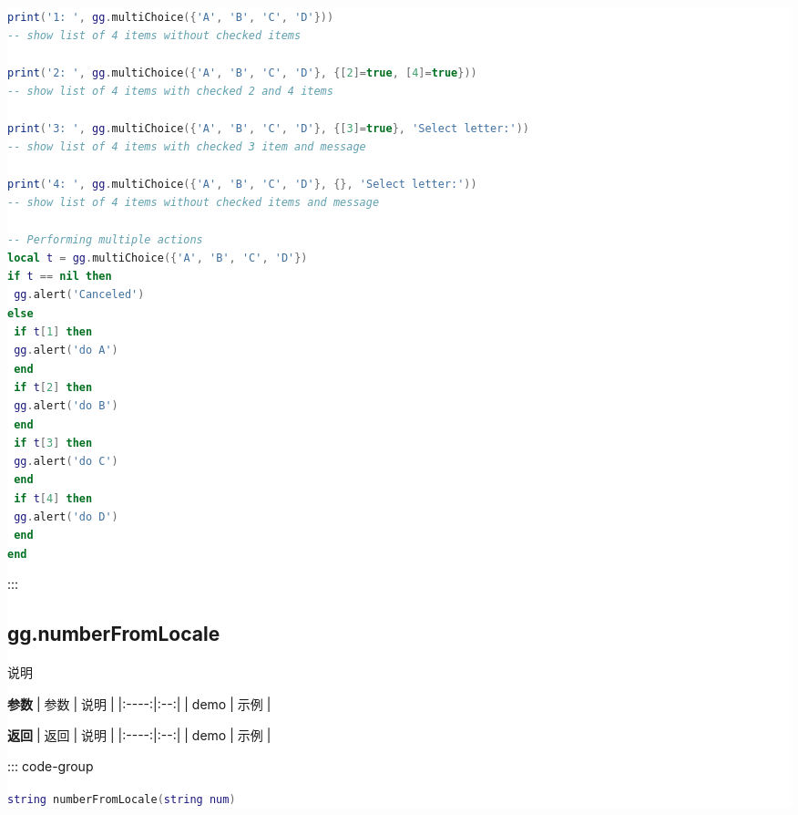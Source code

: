 ```lua [例子]
print('1: ', gg.multiChoice({'A', 'B', 'C', 'D'}))
-- show list of 4 items without checked items

print('2: ', gg.multiChoice({'A', 'B', 'C', 'D'}, {[2]=true, [4]=true}))
-- show list of 4 items with checked 2 and 4 items

print('3: ', gg.multiChoice({'A', 'B', 'C', 'D'}, {[3]=true}, 'Select letter:'))
-- show list of 4 items with checked 3 item and message

print('4: ', gg.multiChoice({'A', 'B', 'C', 'D'}, {}, 'Select letter:'))
-- show list of 4 items without checked items and message

-- Performing multiple actions
local t = gg.multiChoice({'A', 'B', 'C', 'D'})
if t == nil then
 gg.alert('Canceled')
else
 if t[1] then
 gg.alert('do A')
 end
 if t[2] then
 gg.alert('do B')
 end
 if t[3] then
 gg.alert('do C')
 end
 if t[4] then
 gg.alert('do D')
 end
end
```

:::

## gg.numberFromLocale

说明

**参数**
| 参数 | 说明 |
|:----:|:--:|
| demo | 示例 |

**返回**
| 返回 | 说明 |
|:----:|:--:|
| demo | 示例 |

::: code-group

```lua [默认]
string numberFromLocale(string num)
```
